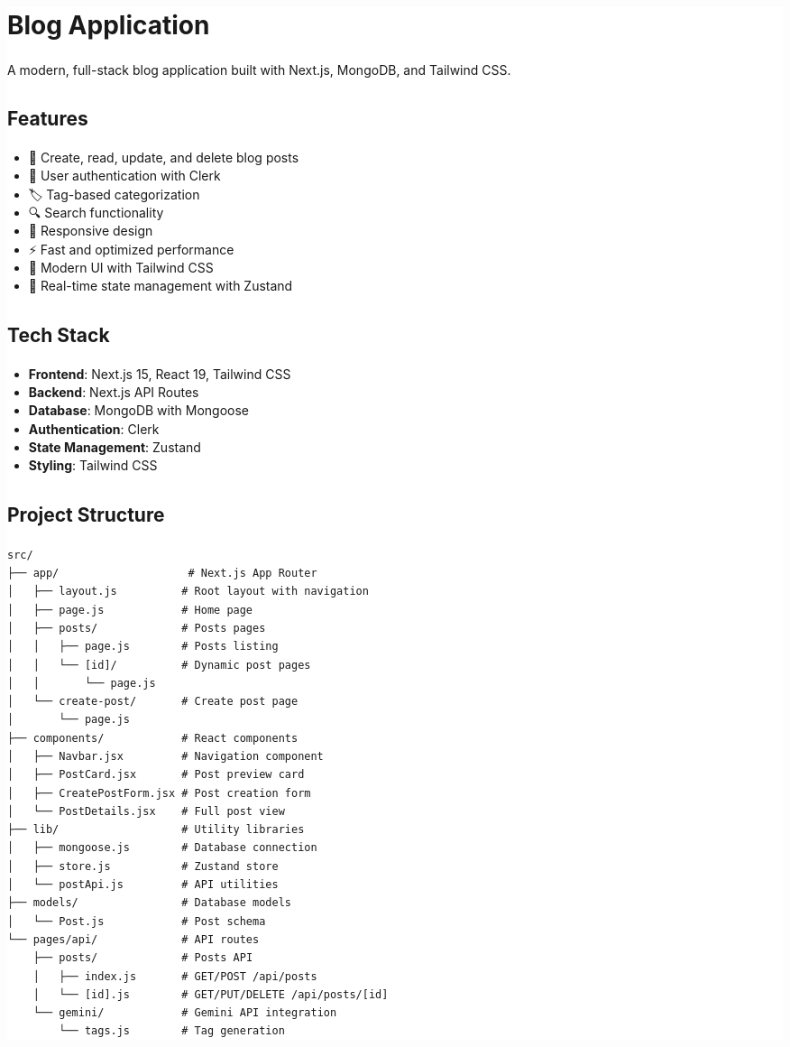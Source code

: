 # Blog Application

A modern, full-stack blog application built with Next.js, MongoDB, and Tailwind CSS.

## Features

- 📝 Create, read, update, and delete blog posts
- 🔐 User authentication with Clerk
- 🏷️ Tag-based categorization
- 🔍 Search functionality
- 📱 Responsive design
- ⚡ Fast and optimized performance
- 🎨 Modern UI with Tailwind CSS
- 🔄 Real-time state management with Zustand

## Tech Stack

- **Frontend**: Next.js 15, React 19, Tailwind CSS
- **Backend**: Next.js API Routes
- **Database**: MongoDB with Mongoose
- **Authentication**: Clerk
- **State Management**: Zustand
- **Styling**: Tailwind CSS

## Project Structure

```
src/
├── app/                    # Next.js App Router
│   ├── layout.js          # Root layout with navigation
│   ├── page.js            # Home page
│   ├── posts/             # Posts pages
│   │   ├── page.js        # Posts listing
│   │   └── [id]/          # Dynamic post pages
│   │       └── page.js
│   └── create-post/       # Create post page
│       └── page.js
├── components/            # React components
│   ├── Navbar.jsx         # Navigation component
│   ├── PostCard.jsx       # Post preview card
│   ├── CreatePostForm.jsx # Post creation form
│   └── PostDetails.jsx    # Full post view
├── lib/                   # Utility libraries
│   ├── mongoose.js        # Database connection
│   ├── store.js           # Zustand store
│   └── postApi.js         # API utilities
├── models/                # Database models
│   └── Post.js            # Post schema
└── pages/api/             # API routes
    ├── posts/             # Posts API
    │   ├── index.js       # GET/POST /api/posts
    │   └── [id].js        # GET/PUT/DELETE /api/posts/[id]
    └── gemini/            # Gemini API integration
        └── tags.js        # Tag generation
```
